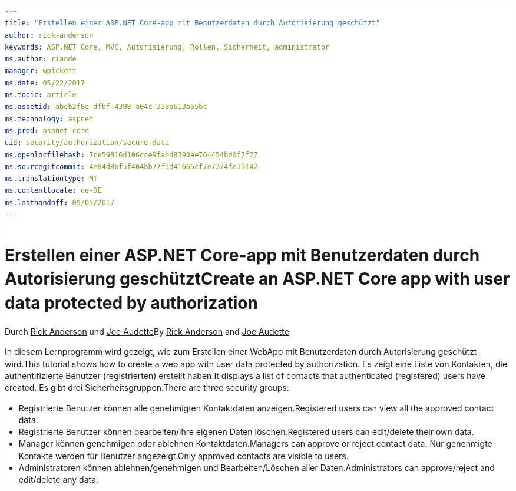 ```yaml
---
title: "Erstellen einer ASP.NET Core-app mit Benutzerdaten durch Autorisierung geschützt"
author: rick-anderson
keywords: ASP.NET Core, MVC, Autorisierung, Rollen, Sicherheit, administrator
ms.author: riande
manager: wpickett
ms.date: 05/22/2017
ms.topic: article
ms.assetid: abeb2f8e-dfbf-4398-a04c-338a613a65bc
ms.technology: aspnet
ms.prod: aspnet-core
uid: security/authorization/secure-data
ms.openlocfilehash: 7ce59816d106cce9fabd8393ee764454bd0f7f27
ms.sourcegitcommit: 4e84d8bf5f404bb77f3d41665cf7e7374fc39142
ms.translationtype: MT
ms.contentlocale: de-DE
ms.lasthandoff: 09/05/2017
---
```

# <a name="create-an-aspnet-core-app-with-user-data-protected-by-authorization"></a><span data-ttu-id="d3776-103">Erstellen einer ASP.NET Core-app mit Benutzerdaten durch Autorisierung geschützt</span><span class="sxs-lookup"><span data-stu-id="d3776-103">Create an ASP.NET Core app with user data protected by authorization</span></span>

<span data-ttu-id="d3776-104">Durch [Rick Anderson](https://twitter.com/RickAndMSFT) und [Joe Audette](https://twitter.com/joeaudette)</span><span class="sxs-lookup"><span data-stu-id="d3776-104">By [Rick Anderson](https://twitter.com/RickAndMSFT) and [Joe Audette](https://twitter.com/joeaudette)</span></span>

<span data-ttu-id="d3776-105">In diesem Lernprogramm wird gezeigt, wie zum Erstellen einer WebApp mit Benutzerdaten durch Autorisierung geschützt wird.</span><span class="sxs-lookup"><span data-stu-id="d3776-105">This tutorial shows how to create a web app with user data protected by authorization.</span></span> <span data-ttu-id="d3776-106">Es zeigt eine Liste von Kontakten, die authentifizierte Benutzer (registrierten) erstellt haben.</span><span class="sxs-lookup"><span data-stu-id="d3776-106">It  displays a list of contacts that authenticated (registered) users have created.</span></span> <span data-ttu-id="d3776-107">Es gibt drei Sicherheitsgruppen:</span><span class="sxs-lookup"><span data-stu-id="d3776-107">There are three security groups:</span></span>

* <span data-ttu-id="d3776-108">Registrierte Benutzer können alle genehmigten Kontaktdaten anzeigen.</span><span class="sxs-lookup"><span data-stu-id="d3776-108">Registered users can view all the approved contact data.</span></span>
* <span data-ttu-id="d3776-109">Registrierte Benutzer können bearbeiten/ihre eigenen Daten löschen.</span><span class="sxs-lookup"><span data-stu-id="d3776-109">Registered users can edit/delete their own data.</span></span> 
* <span data-ttu-id="d3776-110">Manager können genehmigen oder ablehnen Kontaktdaten.</span><span class="sxs-lookup"><span data-stu-id="d3776-110">Managers can approve or reject contact data.</span></span> <span data-ttu-id="d3776-111">Nur genehmigte Kontakte werden für Benutzer angezeigt.</span><span class="sxs-lookup"><span data-stu-id="d3776-111">Only approved contacts are visible to users.</span></span>
* <span data-ttu-id="d3776-112">Administratoren können ablehnen/genehmigen und Bearbeiten/Löschen aller Daten.</span><span class="sxs-lookup"><span data-stu-id="d3776-112">Administrators can approve/reject and edit/delete any data.</span></span>
